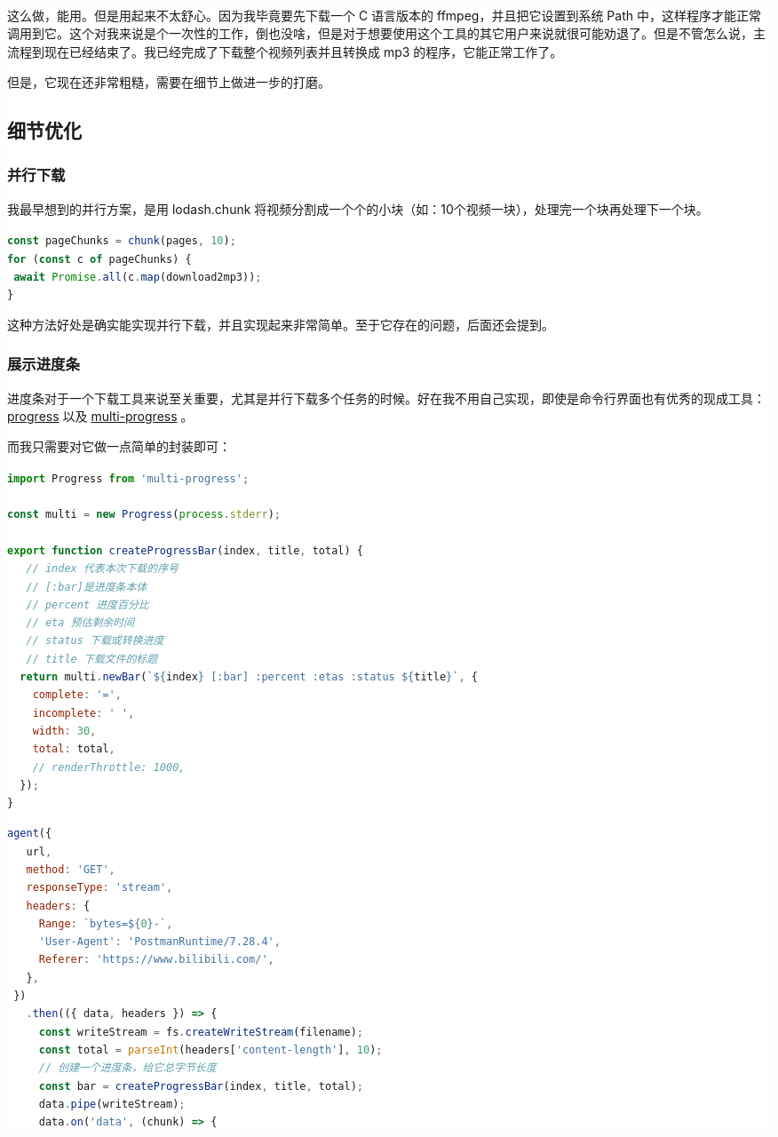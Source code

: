 这么做，能用。但是用起来不太舒心。因为我毕竟要先下载一个 C 语言版本的 ffmpeg，并且把它设置到系统 Path 中，这样程序才能正常调用到它。这个对我来说是个一次性的工作，倒也没啥，但是对于想要使用这个工具的其它用户来说就很可能劝退了。但是不管怎么说，主流程到现在已经结束了。我已经完成了下载整个视频列表并且转换成 mp3 的程序，它能正常工作了。

但是，它现在还非常粗糙，需要在细节上做进一步的打磨。

## 细节优化

### 并行下载

我最早想到的并行方案，是用 lodash.chunk 将视频分割成一个个的小块（如：10个视频一块），处理完一个块再处理下一个块。

```javascript
const pageChunks = chunk(pages, 10);
for (const c of pageChunks) {
 await Promise.all(c.map(download2mp3));
}
```

这种方法好处是确实能实现并行下载，并且实现起来非常简单。至于它存在的问题，后面还会提到。

### 展示进度条

进度条对于一个下载工具来说至关重要，尤其是并行下载多个任务的时候。好在我不用自己实现，即使是命令行界面也有优秀的现成工具：[progress](https://github.com/visionmedia/node-progress) 以及 [multi-progress](https://github.com/pitaj/multi-progress) 。

而我只需要对它做一点简单的封装即可：

```javascript
import Progress from 'multi-progress';

const multi = new Progress(process.stderr);

export function createProgressBar(index, title, total) {
   // index 代表本次下载的序号
   // [:bar]是进度条本体
   // percent 进度百分比
   // eta 预估剩余时间
   // status 下载或转换进度
   // title 下载文件的标题
  return multi.newBar(`${index} [:bar] :percent :etas :status ${title}`, {
    complete: '=',
    incomplete: ' ',
    width: 30,
    total: total,
    // renderThrottle: 1000,
  });
}
```

```javascript
agent({
   url,
   method: 'GET',
   responseType: 'stream',
   headers: {
     Range: `bytes=${0}-`,
     'User-Agent': 'PostmanRuntime/7.28.4',
     Referer: 'https://www.bilibili.com/',
   },
 })
   .then(({ data, headers }) => {
     const writeStream = fs.createWriteStream(filename);
     const total = parseInt(headers['content-length'], 10);
     // 创建一个进度条，给它总字节长度
     const bar = createProgressBar(index, title, total);
     data.pipe(writeStream);
     data.on('data', (chunk) => {
```